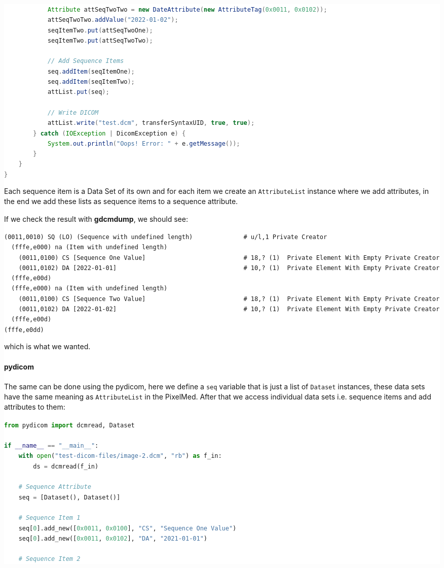 ```java
			Attribute attSeqTwoTwo = new DateAttribute(new AttributeTag(0x0011, 0x0102));
			attSeqTwoTwo.addValue("2022-01-02");
			seqItemTwo.put(attSeqTwoOne);
			seqItemTwo.put(attSeqTwoTwo);
			
			// Add Sequence Items
			seq.addItem(seqItemOne);
			seq.addItem(seqItemTwo);
			attList.put(seq);
			
			// Write DICOM
			attList.write("test.dcm", transferSyntaxUID, true, true);
		} catch (IOException | DicomException e) {
			System.out.println("Oops! Error: " + e.getMessage());
		}
	}
}
```

Each sequence item is a Data Set of its own and for each 
item we create an `AttributeList` instance where we add attributes, in the 
end we add these lists as sequence items to a sequence attribute. 

If we check the result with **gdcmdump**, we should see:

```text
(0011,0010) SQ (LO) (Sequence with undefined length)              # u/l,1 Private Creator
  (fffe,e000) na (Item with undefined length)
    (0011,0100) CS [Sequence One Value]                           # 18,? (1)  Private Element With Empty Private Creator
    (0011,0102) DA [2022-01-01]                                   # 10,? (1)  Private Element With Empty Private Creator
  (fffe,e00d)
  (fffe,e000) na (Item with undefined length)
    (0011,0100) CS [Sequence Two Value]                           # 18,? (1)  Private Element With Empty Private Creator
    (0011,0102) DA [2022-01-02]                                   # 10,? (1)  Private Element With Empty Private Creator
  (fffe,e00d)
(fffe,e0dd)
```

which is what we wanted.

#### pydicom

The same can be done using the pydicom, here we define a `seq` variable that is 
just a list of `Dataset` instances, these data sets have the same meaning as 
`AttributeList` in the PixelMed. After that we access individual data sets 
i.e. sequence items and add attributes to them:


```python
from pydicom import dcmread, Dataset

if __name__ == "__main__":
    with open("test-dicom-files/image-2.dcm", "rb") as f_in:
        ds = dcmread(f_in)
    
    # Sequence Attribute
    seq = [Dataset(), Dataset()]
    
    # Sequence Item 1
    seq[0].add_new([0x0011, 0x0100], "CS", "Sequence One Value")
    seq[0].add_new([0x0011, 0x0102], "DA", "2021-01-01")

    # Sequence Item 2
```
